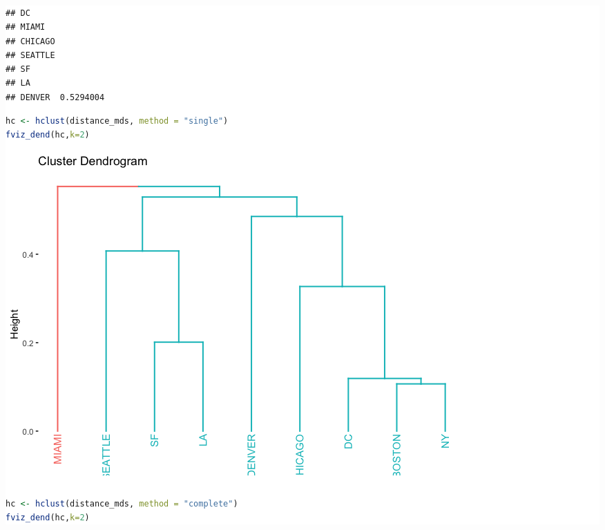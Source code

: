     ## DC               
    ## MIAMI            
    ## CHICAGO          
    ## SEATTLE          
    ## SF               
    ## LA               
    ## DENVER  0.5294004

``` r
hc <- hclust(distance_mds, method = "single")
fviz_dend(hc,k=2)
```

![](Week-3_files/figure-markdown_github/unnamed-chunk-9-1.png)

``` r
hc <- hclust(distance_mds, method = "complete")
fviz_dend(hc,k=2)
```
